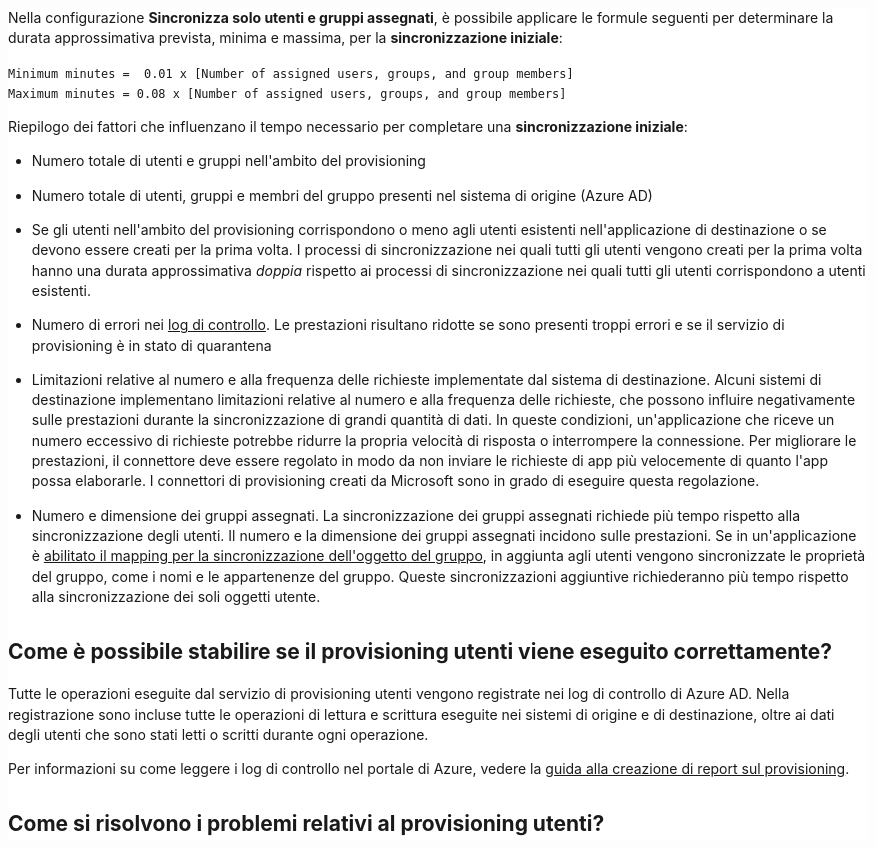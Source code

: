 
Nella configurazione **Sincronizza solo utenti e gruppi assegnati**, è possibile applicare le formule seguenti per determinare la durata approssimativa prevista, minima e massima, per la **sincronizzazione iniziale**:

    Minimum minutes =  0.01 x [Number of assigned users, groups, and group members]
    Maximum minutes = 0.08 x [Number of assigned users, groups, and group members] 
    
Riepilogo dei fattori che influenzano il tempo necessario per completare una **sincronizzazione iniziale**:

* Numero totale di utenti e gruppi nell'ambito del provisioning

* Numero totale di utenti, gruppi e membri del gruppo presenti nel sistema di origine (Azure AD)

* Se gli utenti nell'ambito del provisioning corrispondono o meno agli utenti esistenti nell'applicazione di destinazione o se devono essere creati per la prima volta. I processi di sincronizzazione nei quali tutti gli utenti vengono creati per la prima volta hanno una durata approssimativa *doppia* rispetto ai processi di sincronizzazione nei quali tutti gli utenti corrispondono a utenti esistenti.

* Numero di errori nei [log di controllo](check-status-user-account-provisioning.md). Le prestazioni risultano ridotte se sono presenti troppi errori e se il servizio di provisioning è in stato di quarantena 

* Limitazioni relative al numero e alla frequenza delle richieste implementate dal sistema di destinazione. Alcuni sistemi di destinazione implementano limitazioni relative al numero e alla frequenza delle richieste, che possono influire negativamente sulle prestazioni durante la sincronizzazione di grandi quantità di dati. In queste condizioni, un'applicazione che riceve un numero eccessivo di richieste potrebbe ridurre la propria velocità di risposta o interrompere la connessione. Per migliorare le prestazioni, il connettore deve essere regolato in modo da non inviare le richieste di app più velocemente di quanto l'app possa elaborarle. I connettori di provisioning creati da Microsoft sono in grado di eseguire questa regolazione. 

* Numero e dimensione dei gruppi assegnati. La sincronizzazione dei gruppi assegnati richiede più tempo rispetto alla sincronizzazione degli utenti. Il numero e la dimensione dei gruppi assegnati incidono sulle prestazioni. Se in un'applicazione è [abilitato il mapping per la sincronizzazione dell'oggetto del gruppo](customize-application-attributes.md#editing-group-attribute-mappings), in aggiunta agli utenti vengono sincronizzate le proprietà del gruppo, come i nomi e le appartenenze del gruppo. Queste sincronizzazioni aggiuntive richiederanno più tempo rispetto alla sincronizzazione dei soli oggetti utente.


## <a name="how-can-i-tell-if-users-are-being-provisioned-properly"></a>Come è possibile stabilire se il provisioning utenti viene eseguito correttamente?

Tutte le operazioni eseguite dal servizio di provisioning utenti vengono registrate nei log di controllo di Azure AD. Nella registrazione sono incluse tutte le operazioni di lettura e scrittura eseguite nei sistemi di origine e di destinazione, oltre ai dati degli utenti che sono stati letti o scritti durante ogni operazione.

Per informazioni su come leggere i log di controllo nel portale di Azure, vedere la [guida alla creazione di report sul provisioning](check-status-user-account-provisioning.md).


## <a name="how-do-i-troubleshoot-issues-with-user-provisioning"></a>Come si risolvono i problemi relativi al provisioning utenti?
